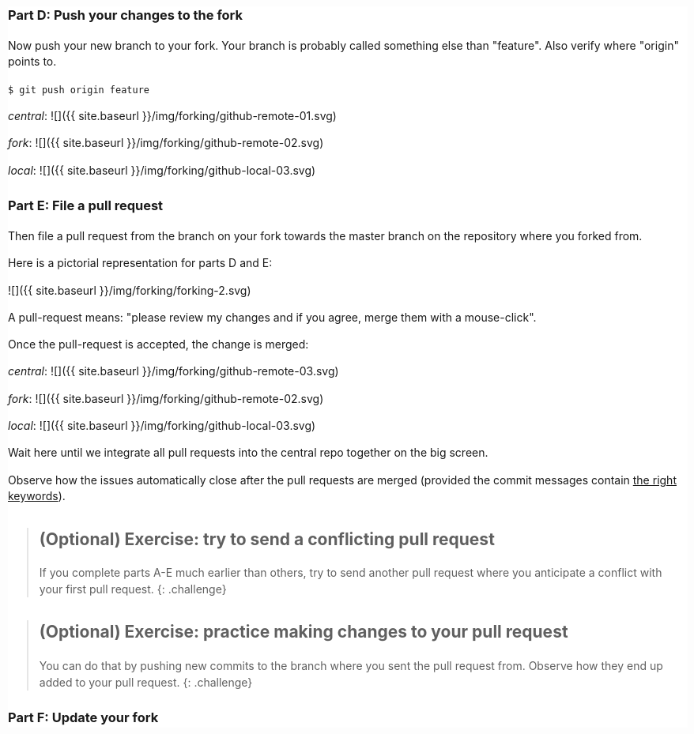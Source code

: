 
### Part D: Push your changes to the fork

Now push your new branch to your fork. Your branch is probably called something else than "feature". Also verify where
"origin" points to.

```shell
$ git push origin feature
```

*central*: ![]({{ site.baseurl }}/img/forking/github-remote-01.svg)

*fork*: ![]({{ site.baseurl }}/img/forking/github-remote-02.svg)

*local*: ![]({{ site.baseurl }}/img/forking/github-local-03.svg)


### Part E: File a pull request

Then file a pull request from the branch on your fork towards the master branch on the repository where you forked from.

Here is a pictorial representation for parts D and E:

![]({{ site.baseurl }}/img/forking/forking-2.svg)

A pull-request means: "please review my changes and if you agree, merge them with a mouse-click".

Once the pull-request is accepted, the change is merged:

*central*: ![]({{ site.baseurl }}/img/forking/github-remote-03.svg)

*fork*: ![]({{ site.baseurl }}/img/forking/github-remote-02.svg)

*local*: ![]({{ site.baseurl }}/img/forking/github-local-03.svg)

Wait here until we integrate all pull requests into the central repo
together on the big screen.

Observe how the issues automatically close after the pull requests are merged
(provided the commit messages contain [the right keywords](https://help.github.com/en/articles/closing-issues-using-keywords)).


> ## (Optional) Exercise: try to send a conflicting pull request
>
> If you complete parts A-E much earlier than others, try to send another pull request
> where you anticipate a conflict with your first pull request.
{: .challenge}

> ## (Optional) Exercise: practice making changes to your pull request
>
> You can do that by pushing new commits to the branch where you sent the pull
> request from. Observe how they end up added to your pull request.
{: .challenge}


### Part F: Update your fork
